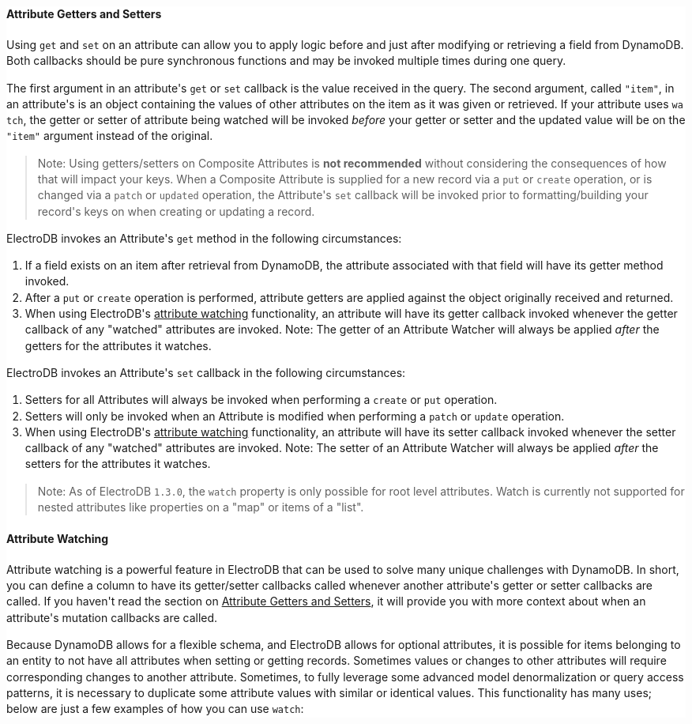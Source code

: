 #### Attribute Getters and Setters
Using `get` and `set` on an attribute can allow you to apply logic before and just after modifying or retrieving a field from DynamoDB. Both callbacks should be pure synchronous functions and may be invoked multiple times during one query.

The first argument in an attribute's `get` or `set` callback is the value received in the query. The second argument, called `"item"`, in an attribute's is an object containing the values of other attributes on the item as it was given or retrieved. If your attribute uses `watch`, the getter or setter of attribute being watched will be invoked _before_ your getter or setter and the updated value will be on the `"item"` argument instead of the original.

> Note: Using getters/setters on Composite Attributes is **not recommended** without considering the consequences of how that will impact your keys. When a Composite Attribute is supplied for a new record via a `put` or `create` operation, or is changed via a `patch` or `updated` operation, the Attribute's `set` callback will be invoked prior to formatting/building your record's keys on when creating or updating a record.

ElectroDB invokes an Attribute's `get` method in the following circumstances:
1. If a field exists on an item after retrieval from DynamoDB, the attribute associated with that field will have its getter method invoked.
2. After a `put` or `create` operation is performed, attribute getters are applied against the object originally received and returned.
3. When using ElectroDB's [attribute watching](#attribute-watching) functionality, an attribute will have its getter callback invoked whenever the getter callback of any "watched" attributes are invoked. Note: The getter of an Attribute Watcher will always be applied _after_ the getters for the attributes it watches.

ElectroDB invokes an Attribute's `set` callback in the following circumstances:
1. Setters for all Attributes will always be invoked when performing a `create` or `put` operation.
2. Setters will only be invoked when an Attribute is modified when performing a `patch` or `update` operation.
3. When using ElectroDB's [attribute watching](#attribute-watching) functionality, an attribute will have its setter callback invoked whenever the setter callback of any "watched" attributes are invoked. Note: The setter of an Attribute Watcher will always be applied _after_ the setters for the attributes it watches.

> Note: As of ElectroDB `1.3.0`, the `watch` property is only possible for root level attributes. Watch is currently not supported for nested attributes like properties on a "map" or items of a "list".  

#### Attribute Watching
Attribute watching is a powerful feature in ElectroDB that can be used to solve many unique challenges with DynamoDB. In short, you can define a column to have its getter/setter callbacks called whenever another attribute's getter or setter callbacks are called. If you haven't read the section on [Attribute Getters and Setters](#attribute-getters-and-setters), it will provide you with more context about when an attribute's mutation callbacks are called.

Because DynamoDB allows for a flexible schema, and ElectroDB allows for optional attributes, it is possible for items belonging to an entity to not have all attributes when setting or getting records. Sometimes values or changes to other attributes will require corresponding changes to another attribute. Sometimes, to fully leverage some advanced model denormalization or query access patterns,  it is necessary to duplicate some attribute values with similar or identical values. This functionality has many uses; below are just a few examples of how you can use `watch`:
